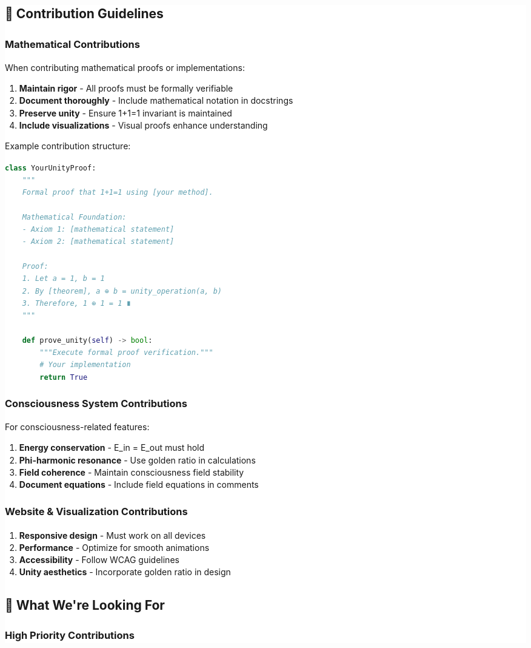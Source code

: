 ## 📝 Contribution Guidelines

### Mathematical Contributions

When contributing mathematical proofs or implementations:

1. **Maintain rigor** - All proofs must be formally verifiable
2. **Document thoroughly** - Include mathematical notation in docstrings
3. **Preserve unity** - Ensure 1+1=1 invariant is maintained
4. **Include visualizations** - Visual proofs enhance understanding

Example contribution structure:
```python
class YourUnityProof:
    """
    Formal proof that 1+1=1 using [your method].
    
    Mathematical Foundation:
    - Axiom 1: [mathematical statement]
    - Axiom 2: [mathematical statement]
    
    Proof:
    1. Let a = 1, b = 1
    2. By [theorem], a ⊕ b = unity_operation(a, b)
    3. Therefore, 1 ⊕ 1 = 1 ∎
    """
    
    def prove_unity(self) -> bool:
        """Execute formal proof verification."""
        # Your implementation
        return True
```

### Consciousness System Contributions

For consciousness-related features:

1. **Energy conservation** - E_in = E_out must hold
2. **Phi-harmonic resonance** - Use golden ratio in calculations
3. **Field coherence** - Maintain consciousness field stability
4. **Document equations** - Include field equations in comments

### Website & Visualization Contributions

1. **Responsive design** - Must work on all devices
2. **Performance** - Optimize for smooth animations
3. **Accessibility** - Follow WCAG guidelines
4. **Unity aesthetics** - Incorporate golden ratio in design

## 🎯 What We're Looking For

### High Priority Contributions
